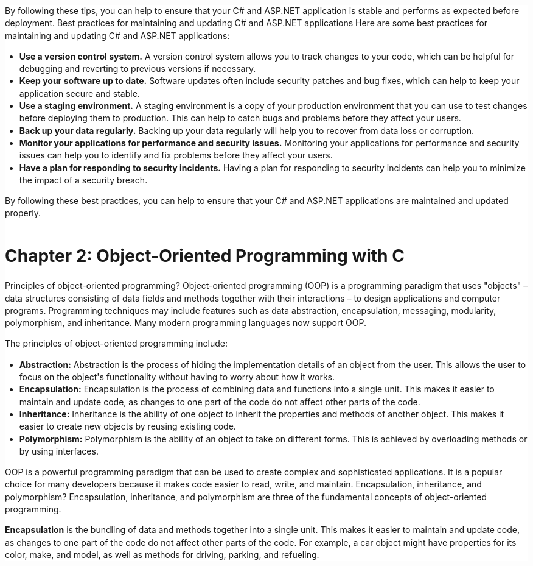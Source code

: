 By following these tips, you can help to ensure that your C# and ASP.NET application is stable and performs as expected before deployment.
Best practices for maintaining and updating C# and ASP.NET applications
Here are some best practices for maintaining and updating C# and ASP.NET applications:

* **Use a version control system.** A version control system allows you to track changes to your code, which can be helpful for debugging and reverting to previous versions if necessary.
* **Keep your software up to date.** Software updates often include security patches and bug fixes, which can help to keep your application secure and stable.
* **Use a staging environment.** A staging environment is a copy of your production environment that you can use to test changes before deploying them to production. This can help to catch bugs and problems before they affect your users.
* **Back up your data regularly.** Backing up your data regularly will help you to recover from data loss or corruption.
* **Monitor your applications for performance and security issues.** Monitoring your applications for performance and security issues can help you to identify and fix problems before they affect your users.
* **Have a plan for responding to security incidents.** Having a plan for responding to security incidents can help you to minimize the impact of a security breach.

By following these best practices, you can help to ensure that your C# and ASP.NET applications are maintained and updated properly.

# Chapter 2: Object-Oriented Programming with C #

Principles of object-oriented programming?
Object-oriented programming (OOP) is a programming paradigm that uses "objects" – data structures consisting of data fields and methods together with their interactions – to design applications and computer programs. Programming techniques may include features such as data abstraction, encapsulation, messaging, modularity, polymorphism, and inheritance. Many modern programming languages now support OOP.

The principles of object-oriented programming include:

* **Abstraction:** Abstraction is the process of hiding the implementation details of an object from the user. This allows the user to focus on the object's functionality without having to worry about how it works.
* **Encapsulation:** Encapsulation is the process of combining data and functions into a single unit. This makes it easier to maintain and update code, as changes to one part of the code do not affect other parts of the code.
* **Inheritance:** Inheritance is the ability of one object to inherit the properties and methods of another object. This makes it easier to create new objects by reusing existing code.
* **Polymorphism:** Polymorphism is the ability of an object to take on different forms. This is achieved by overloading methods or by using interfaces.

OOP is a powerful programming paradigm that can be used to create complex and sophisticated applications. It is a popular choice for many developers because it makes code easier to read, write, and maintain.
Encapsulation, inheritance, and polymorphism?
Encapsulation, inheritance, and polymorphism are three of the fundamental concepts of object-oriented programming.

**Encapsulation** is the bundling of data and methods together into a single unit. This makes it easier to maintain and update code, as changes to one part of the code do not affect other parts of the code. For example, a car object might have properties for its color, make, and model, as well as methods for driving, parking, and refueling.

